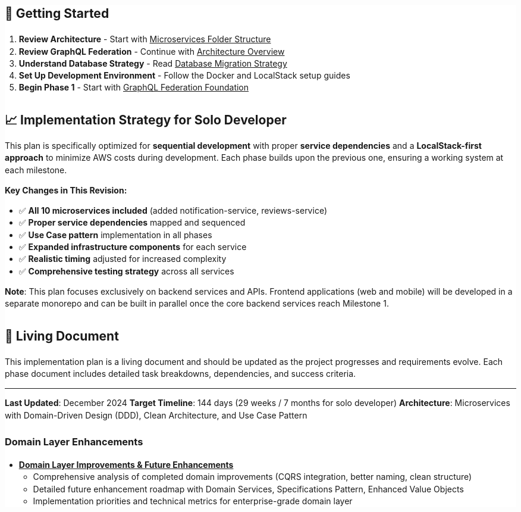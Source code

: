 ## 🚀 Getting Started

1. **Review Architecture** - Start with [Microservices Folder Structure](reference/microservices-folder-structure.md)
2. **Review GraphQL Federation** - Continue with [Architecture Overview](reference/architecture-overview.md)
3. **Understand Database Strategy** - Read [Database Migration Strategy](strategies/database-migration-strategy.md)
4. **Set Up Development Environment** - Follow the Docker and LocalStack setup guides
5. **Begin Phase 1** - Start with [GraphQL Federation Foundation](phases/phase-1-graphql-federation.md)

## 📈 Implementation Strategy for Solo Developer

This plan is specifically optimized for **sequential development** with proper **service dependencies** and a **LocalStack-first approach** to minimize AWS costs during development. Each phase builds upon the previous one, ensuring a working system at each milestone.

**Key Changes in This Revision:**

- ✅ **All 10 microservices included** (added notification-service, reviews-service)
- ✅ **Proper service dependencies** mapped and sequenced
- ✅ **Use Case pattern** implementation in all phases
- ✅ **Expanded infrastructure components** for each service
- ✅ **Realistic timing** adjusted for increased complexity
- ✅ **Comprehensive testing strategy** across all services

**Note**: This plan focuses exclusively on backend services and APIs. Frontend applications (web and mobile) will be developed in a separate monorepo and can be built in parallel once the core backend services reach Milestone 1.

## 🔄 Living Document

This implementation plan is a living document and should be updated as the project progresses and requirements evolve. Each phase document includes detailed task breakdowns, dependencies, and success criteria.

---

**Last Updated**: December 2024
**Target Timeline**: 144 days (29 weeks / 7 months for solo developer)
**Architecture**: Microservices with Domain-Driven Design (DDD), Clean Architecture, and Use Case Pattern

### Domain Layer Enhancements

- [**Domain Layer Improvements & Future Enhancements**](reference/domain-layer-improvements.md)
  - Comprehensive analysis of completed domain improvements (CQRS integration, better naming, clean structure)
  - Detailed future enhancement roadmap with Domain Services, Specifications Pattern, Enhanced Value Objects
  - Implementation priorities and technical metrics for enterprise-grade domain layer
